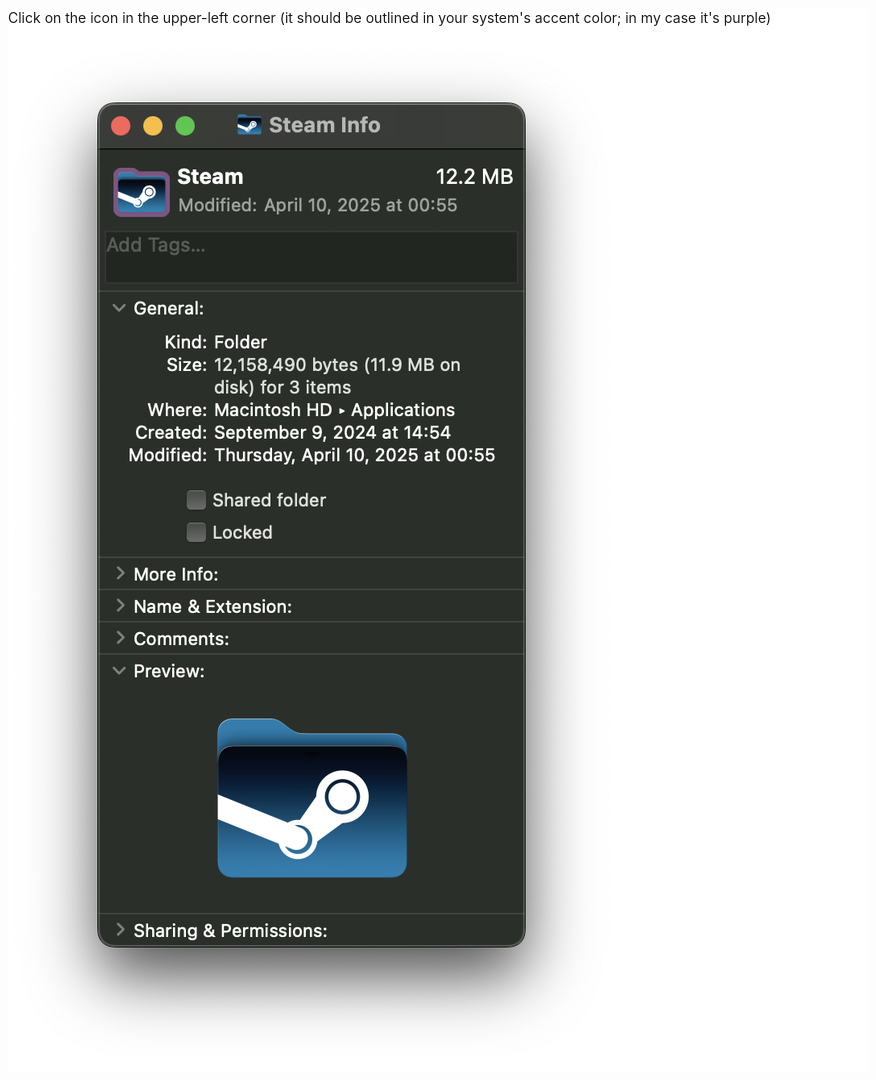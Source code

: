 Click on the icon in the upper-left corner (it should be outlined in your system's accent color; in my case it's purple)

![steam_folder_info.png](../assets/obsidian/steam_folder_info.png)

